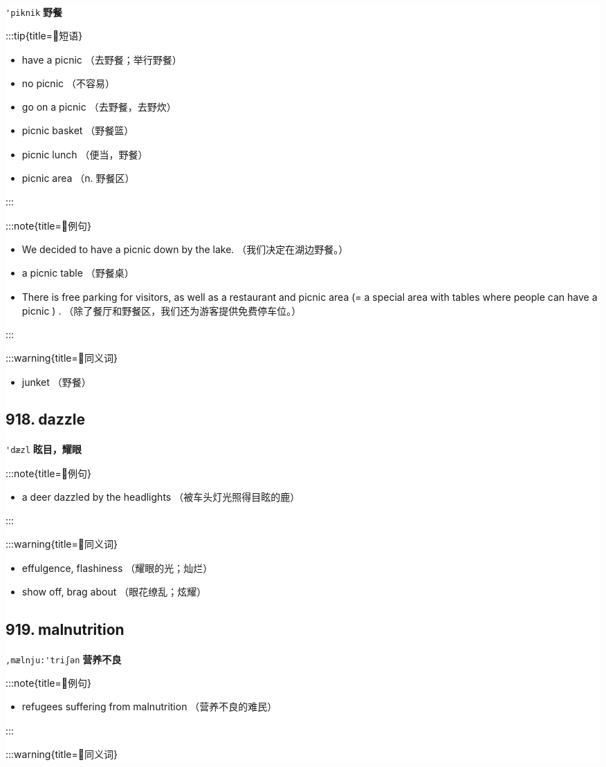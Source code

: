 `'piknik`  **野餐**

:::tip{title=🤩短语}

- have a picnic （去野餐；举行野餐）

- no picnic （不容易）

- go on a picnic （去野餐，去野炊）

- picnic basket （野餐篮）

- picnic lunch （便当，野餐）

- picnic area （n. 野餐区）

:::

:::note{title=🎤例句}

- We decided to have a picnic down by the lake. （我们决定在湖边野餐。）

- a picnic table （野餐桌）

- There is free parking for visitors, as well as a restaurant and picnic area (= a special area with tables where people can have a picnic ) . （除了餐厅和野餐区，我们还为游客提供免费停车位。）

:::

:::warning{title=🤔同义词}

- junket （野餐）


## 918. dazzle

`'dæzl`  **眩目，耀眼**

:::note{title=🎤例句}

- a deer dazzled by the headlights （被车头灯光照得目眩的鹿）

:::

:::warning{title=🤔同义词}

- effulgence, flashiness （耀眼的光；灿烂）

- show off, brag about （眼花缭乱；炫耀）


## 919. malnutrition

`,mælnju:'triʃən`  **营养不良**

:::note{title=🎤例句}

- refugees suffering from malnutrition （营养不良的难民）

:::

:::warning{title=🤔同义词}
